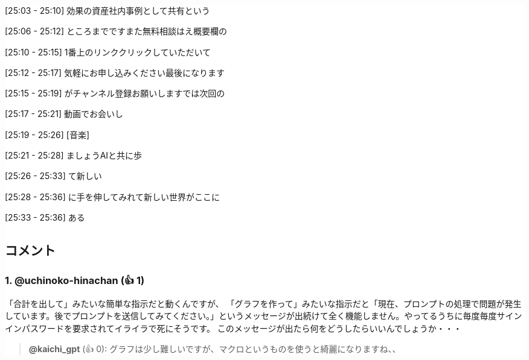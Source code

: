 [25:03 - 25:10]
効果の資産社内事例として共有という

[25:06 - 25:12]
ところまでですまた無料相談はえ概要欄の

[25:10 - 25:15]
1番上のリンククリックしていただいて

[25:12 - 25:17]
気軽にお申し込みください最後になります

[25:15 - 25:19]
がチャンネル登録お願いしますでは次回の

[25:17 - 25:21]
動画でお会いし

[25:19 - 25:26]
[音楽]

[25:21 - 25:28]
ましょうAIと共に歩

[25:26 - 25:33]
て新しい

[25:28 - 25:36]
に手を伸してみれて新しい世界がここに

[25:33 - 25:36]
ある

## コメント

### 1. @uchinoko-hinachan (👍 1)
「合計を出して」みたいな簡単な指示だと動くんですが、
「グラフを作って」みたいな指示だと「現在、プロンプトの処理で問題が発生しています。後でプロンプトを送信してみてください。」というメッセージが出続けて全く機能しません。やってるうちに毎度毎度サインインパスワードを要求されてイライラで死にそうです。
このメッセージが出たら何をどうしたらいいんでしょうか・・・

> **@kaichi_gpt** (👍 0): グラフは少し難しいですが、マクロというものを使うと綺麗になりますね、、

